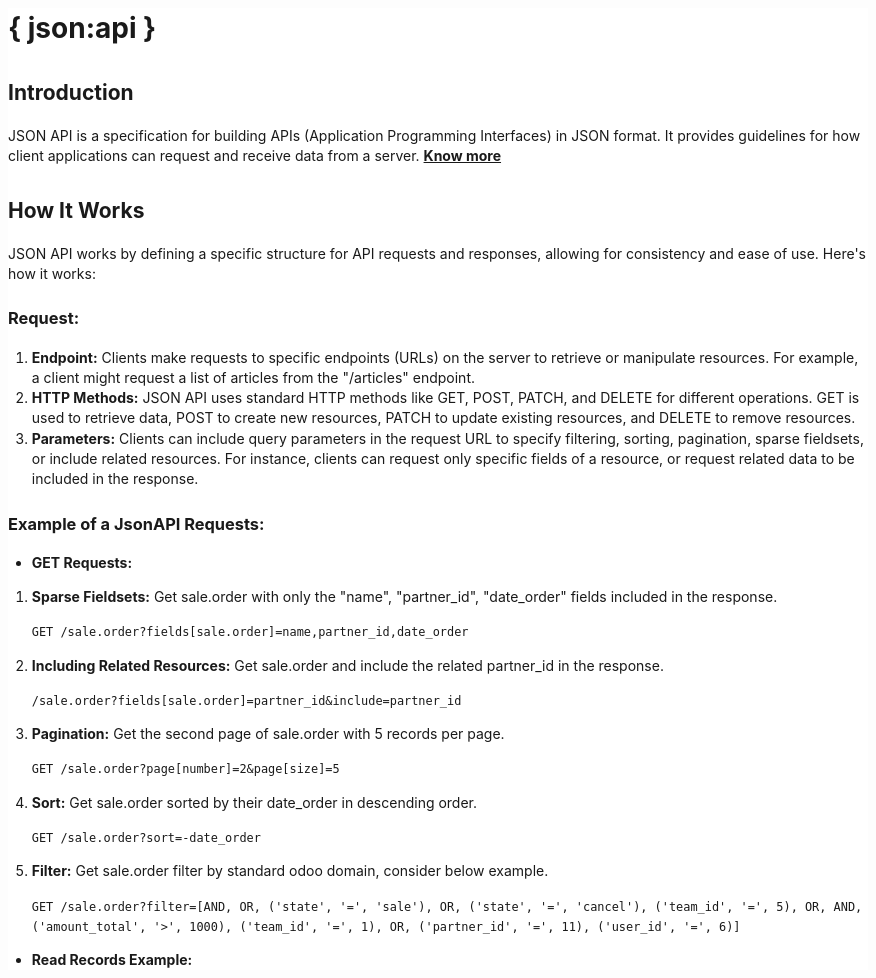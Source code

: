 # { json:api }

## Introduction

JSON API is a specification for building APIs (Application Programming Interfaces) in JSON format. It provides guidelines for how client applications can request and receive data from a server. [**Know more**](https://jsonapi.org/format/1.1/)

## How It Works
JSON API works by defining a specific structure for API requests and responses, allowing for consistency and ease of use. Here's how it works:

### Request:

 1. **Endpoint:** Clients make requests to specific endpoints (URLs) on the server to retrieve or manipulate resources. For example, a client might request a list of articles from the "/articles" endpoint.
 2. **HTTP Methods:** JSON API uses standard HTTP methods like GET, POST, PATCH, and DELETE for different operations. GET is used to retrieve data, POST to create new resources, PATCH to update existing resources, and DELETE to remove resources.
 3. **Parameters:** Clients can include query parameters in the request URL to specify filtering, sorting, pagination, sparse fieldsets, or include related resources. For instance, clients can request only specific fields of a resource, or request related data to be included in the response.

### Example of a JsonAPI Requests:
 - **GET Requests:**
1. **Sparse Fieldsets:** Get sale.order with only the "name", "partner_id", "date_order" fields included in the response.
    ```
    GET /sale.order?fields[sale.order]=name,partner_id,date_order
    ```
2. **Including Related Resources:** Get sale.order and include the related partner_id in the response.
    ```
    /sale.order?fields[sale.order]=partner_id&include=partner_id
    ```
3. **Pagination:** Get the second page of sale.order with 5 records per page.
    ```
    GET /sale.order?page[number]=2&page[size]=5
    ```
4. **Sort:**  Get sale.order sorted by their date_order in descending order.
    ```
    GET /sale.order?sort=-date_order
    ```
4. **Filter:**  Get sale.order filter by standard odoo domain, consider below example.
    ```
    GET /sale.order?filter=[AND, OR, ('state', '=', 'sale'), OR, ('state', '=', 'cancel'), ('team_id', '=', 5), OR, AND, ('amount_total', '>', 1000), ('team_id', '=', 1), OR, ('partner_id', '=', 11), ('user_id', '=', 6)]
    ```
- **Read Records Example:**

